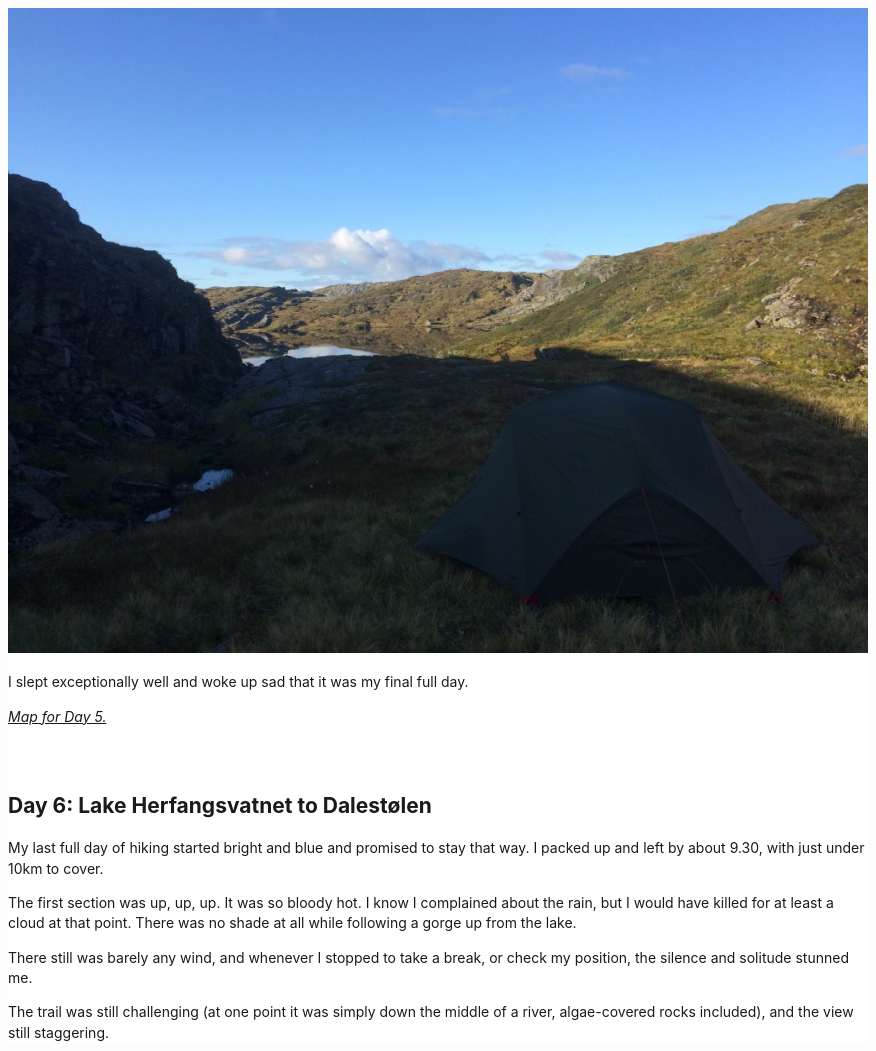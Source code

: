 ![alt text](/assets/images/norway/perfect-camp.jpg "perfect camp")

I slept exceptionally well and woke up sad that it was my final full day.

[_Map for Day 5._](/blog/hiking-in-norway/maps#gullhorgabu---third-camp-95-km)

&nbsp;

## Day 6: Lake Herfangsvatnet to Dalestølen

My last full day of hiking started bright and blue and promised to stay that way. I packed up and left by about 9.30, with just under 10km to cover.

The first section was up, up, up. It was so bloody hot. I know I complained about the rain, but I would have killed for at least a cloud at that point.
There was no shade at all while following a gorge up from the lake.

There still was barely any wind, and whenever I stopped to take a break, or check my position, the silence and solitude stunned me.

The trail was still challenging (at one point it was simply down the middle of a river, algae-covered rocks included), and the view still staggering.
